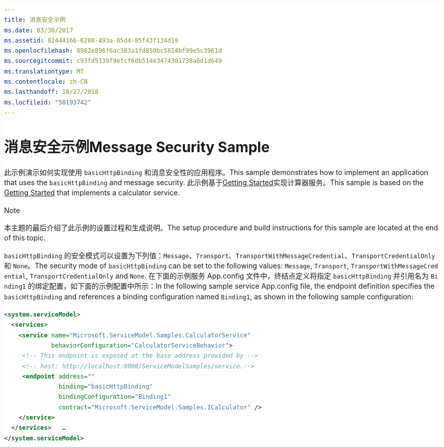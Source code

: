 ```yaml
---
title: 消息安全示例
ms.date: 03/30/2017
ms.assetid: 82444166-6288-493a-85d4-85f43f134d19
ms.openlocfilehash: 8982e896f6ac383a1fd850bc5814bf99e5c3961d
ms.sourcegitcommit: c93fd5139f9efcf6db514e3474301738a6d1d649
ms.translationtype: MT
ms.contentlocale: zh-CN
ms.lasthandoff: 10/27/2018
ms.locfileid: "50193742"
---
```

# <a name="message-security-sample"></a><span data-ttu-id="3c36f-102">消息安全示例</span><span class="sxs-lookup"><span data-stu-id="3c36f-102">Message Security Sample</span></span>
<span data-ttu-id="3c36f-103">此示例演示如何实现使用 `basicHttpBinding` 和消息安全性的应用程序。</span><span class="sxs-lookup"><span data-stu-id="3c36f-103">This sample demonstrates how to implement an application that uses the `basicHttpBinding` and message security.</span></span> <span data-ttu-id="3c36f-104">此示例基于[Getting Started](../../../../docs/framework/wcf/samples/getting-started-sample.md)实现计算器服务。</span><span class="sxs-lookup"><span data-stu-id="3c36f-104">This sample is based on the [Getting Started](../../../../docs/framework/wcf/samples/getting-started-sample.md) that implements a calculator service.</span></span>  
  
> [!NOTE]
>  <span data-ttu-id="3c36f-105">本主题的最后介绍了此示例的设置过程和生成说明。</span><span class="sxs-lookup"><span data-stu-id="3c36f-105">The setup procedure and build instructions for this sample are located at the end of this topic.</span></span>  
  
 <span data-ttu-id="3c36f-106">`basicHttpBinding` 的安全模式可以设置为下列值：`Message`、`Transport`、`TransportWithMessageCredential`、`TransportCredentialOnly` 和 `None`。</span><span class="sxs-lookup"><span data-stu-id="3c36f-106">The security mode of `basicHttpBinding` can be set to the following values: `Message`, `Transport`, `TransportWithMessageCredential`, `TransportCredentialOnly` and `None`.</span></span> <span data-ttu-id="3c36f-107">在下面的示例服务 App.config 文件中，终结点定义将指定 `basicHttpBinding` 并引用名为 `Binding1` 的绑定配置，如下面的示例配置中所示：</span><span class="sxs-lookup"><span data-stu-id="3c36f-107">In the following sample service App.config file, the endpoint definition specifies the `basicHttpBinding` and references a binding configuration named `Binding1`, as shown in the following sample configuration:</span></span>  
  
```xml  
<system.serviceModel>  
  <services>  
    <service name="Microsoft.ServiceModel.Samples.CalculatorService"  
             behaviorConfiguration="CalculatorServiceBehavior">  
     <!-- This endpoint is exposed at the base address provided by -->  
     <!-- host: http://localhost:8000/ServiceModelSamples/service.-->  
     <endpoint address=""  
               binding="basicHttpBinding"  
               bindingConfiguration="Binding1"   
               contract="Microsoft.ServiceModel.Samples.ICalculator" />  
    </service>  
  </services>   …  
</system.serviceModel>  
```  
  